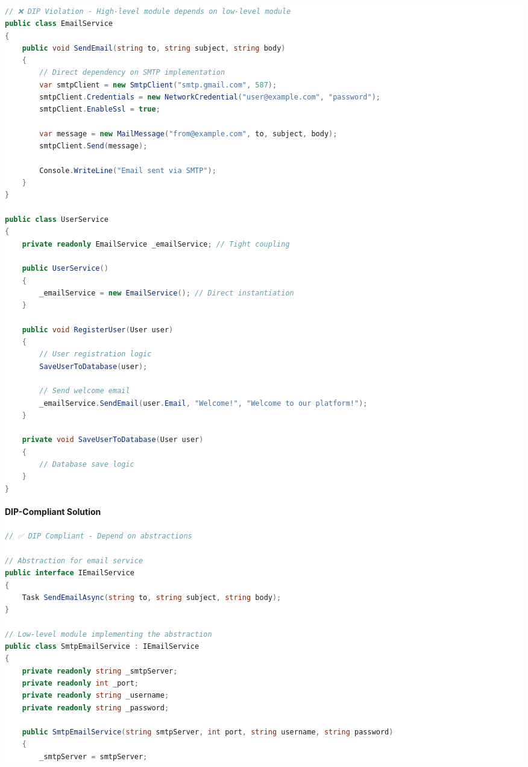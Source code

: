 ```csharp
// ❌ DIP Violation - High-level module depends on low-level module
public class EmailService
{
    public void SendEmail(string to, string subject, string body)
    {
        // Direct dependency on SMTP implementation
        var smtpClient = new SmtpClient("smtp.gmail.com", 587);
        smtpClient.Credentials = new NetworkCredential("user@example.com", "password");
        smtpClient.EnableSsl = true;

        var message = new MailMessage("from@example.com", to, subject, body);
        smtpClient.Send(message);
        
        Console.WriteLine("Email sent via SMTP");
    }
}

public class UserService
{
    private readonly EmailService _emailService; // Tight coupling

    public UserService()
    {
        _emailService = new EmailService(); // Direct instantiation
    }

    public void RegisterUser(User user)
    {
        // User registration logic
        SaveUserToDatabase(user);
        
        // Send welcome email
        _emailService.SendEmail(user.Email, "Welcome!", "Welcome to our platform!");
    }

    private void SaveUserToDatabase(User user)
    {
        // Database save logic
    }
}
```

#### DIP-Compliant Solution

```csharp
// ✅ DIP Compliant - Depend on abstractions

// Abstraction for email service
public interface IEmailService
{
    Task SendEmailAsync(string to, string subject, string body);
}

// Low-level module implementing the abstraction
public class SmtpEmailService : IEmailService
{
    private readonly string _smtpServer;
    private readonly int _port;
    private readonly string _username;
    private readonly string _password;

    public SmtpEmailService(string smtpServer, int port, string username, string password)
    {
        _smtpServer = smtpServer;
```